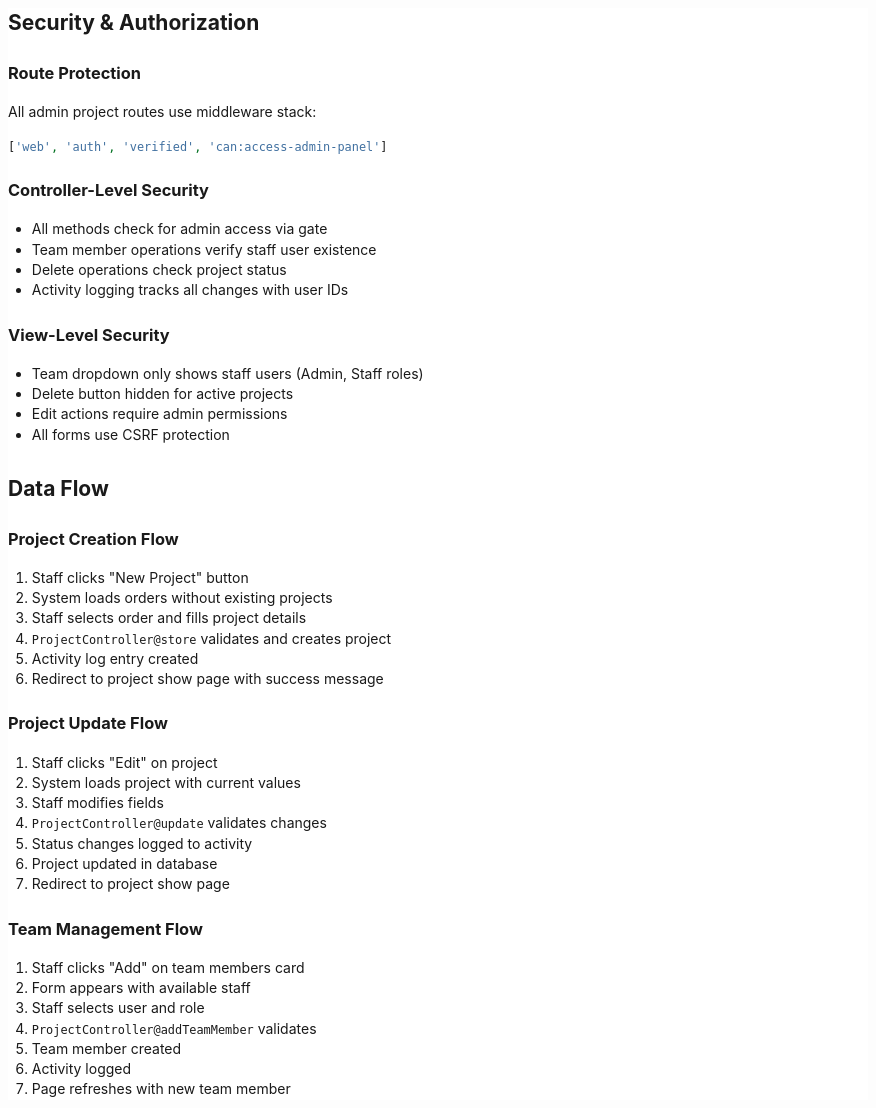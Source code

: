 ```blade
```

## Security & Authorization

### Route Protection
All admin project routes use middleware stack:
```php
['web', 'auth', 'verified', 'can:access-admin-panel']
```

### Controller-Level Security
- All methods check for admin access via gate
- Team member operations verify staff user existence
- Delete operations check project status
- Activity logging tracks all changes with user IDs

### View-Level Security
- Team dropdown only shows staff users (Admin, Staff roles)
- Delete button hidden for active projects
- Edit actions require admin permissions
- All forms use CSRF protection

## Data Flow

### Project Creation Flow
1. Staff clicks "New Project" button
2. System loads orders without existing projects
3. Staff selects order and fills project details
4. `ProjectController@store` validates and creates project
5. Activity log entry created
6. Redirect to project show page with success message

### Project Update Flow
1. Staff clicks "Edit" on project
2. System loads project with current values
3. Staff modifies fields
4. `ProjectController@update` validates changes
5. Status changes logged to activity
6. Project updated in database
7. Redirect to project show page

### Team Management Flow
1. Staff clicks "Add" on team members card
2. Form appears with available staff
3. Staff selects user and role
4. `ProjectController@addTeamMember` validates
5. Team member created
6. Activity logged
7. Page refreshes with new team member
